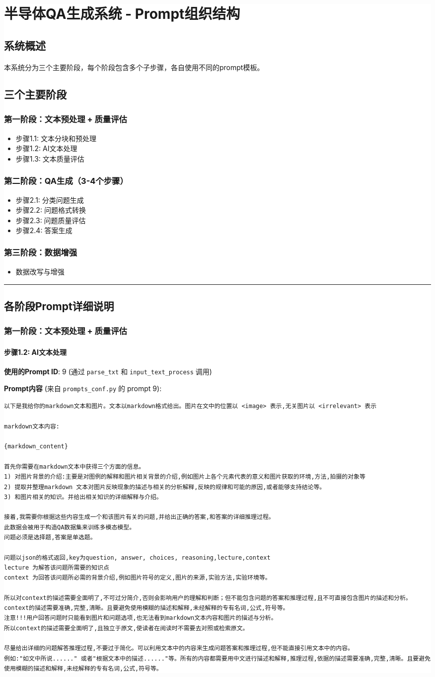 # 半导体QA生成系统 - Prompt组织结构

## 系统概述

本系统分为三个主要阶段，每个阶段包含多个子步骤，各自使用不同的prompt模板。

## 三个主要阶段

### 第一阶段：文本预处理 + 质量评估
- 步骤1.1: 文本分块和预处理
- 步骤1.2: AI文本处理  
- 步骤1.3: 文本质量评估

### 第二阶段：QA生成（3-4个步骤）
- 步骤2.1: 分类问题生成
- 步骤2.2: 问题格式转换
- 步骤2.3: 问题质量评估
- 步骤2.4: 答案生成

### 第三阶段：数据增强
- 数据改写与增强

---

## 各阶段Prompt详细说明

### 第一阶段：文本预处理 + 质量评估

#### 步骤1.2: AI文本处理
**使用的Prompt ID**: 9 (通过 `parse_txt` 和 `input_text_process` 调用)

**Prompt内容** (来自 `prompts_conf.py` 的 prompt 9):
```
以下是我给你的markdown文本和图片。文本以markdown格式给出。图片在文中的位置以 <image> 表示,无关图片以 <irrelevant> 表示

markdown文本内容:

{markdown_content}

首先你需要在markdown文本中获得三个方面的信息。
1) 对图片背景的介绍:主要是对图例的解释和图片相关背景的介绍,例如图片上各个元素代表的意义和图片获取的环境,方法,拍摄的对象等
2) 提取并整理markdown 文本对图片反映现象的描述与相关的分析解释,反映的规律和可能的原因,或者能够支持结论等。
3) 和图片相关的知识。并给出相关知识的详细解释与介绍。

接着,我需要你根据这些内容生成一个和该图片有关的问题,并给出正确的答案,和答案的详细推理过程。
此数据会被用于构造QA数据集来训练多模态模型。
问题必须是选择题,答案是单选题。

问题以json的格式返回,key为question, answer, choices, reasoning,lecture,context
lecture 为解答该问题所需要的知识点
context 为回答该问题所必需的背景介绍,例如图片符号的定义,图片的来源,实验方法,实验环境等。

所以对context的描述需要全面明了,不可过分简介,否则会影响用户的理解和判断；但不能包含问题的答案和推理过程,且不可直接包含图片的描述和分析。
context的描述需要准确,完整,清晰。且要避免使用模糊的描述和解释,未经解释的专有名词,公式,符号等。
注意!!!用户回答问题时只能看到图片和问题选项,也无法看到markdown文本内容和图片的描述与分析。
所以context的描述需要全面明了,且独立于原文,使读者在阅读时不需要去对照或检索原文。

尽量给出详细的问题解答推理过程,不要过于简化。可以利用文本中的内容来生成问题答案和推理过程,但不能直接引用文本中的内容。
例如:"如文中所说......" 或者"根据文本中的描述......"等。所有的内容都需要用中文进行描述和解释,推理过程,依据的描述需要准确,完整,清晰。且要避免使用模糊的描述和解释,未经解释的专有名词,公式,符号等。
```